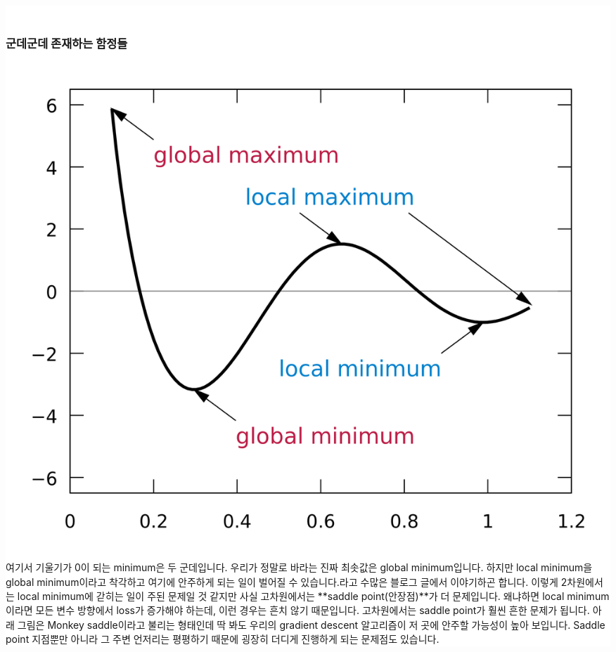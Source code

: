 <br/>

### 군데군데 존재하는 함정들

![The local minimum problem](local_minimum.png)

여기서 기울기가 0이 되는 minimum은 두 군데입니다. 우리가 정말로 바라는 진짜 최솟값은 global minimum입니다. 하지만 local minimum을 global minimum이라고 착각하고 여기에 안주하게 되는 일이 벌어질 수 있습니다.라고 수많은 블로그 글에서 이야기하곤 합니다. 이렇게 2차원에서는 local minimum에 갇히는 일이 주된 문제일 것 같지만 사실 고차원에서는 **saddle point(안장점)**가 더 문제입니다. 왜냐하면 local minimum이라면 모든 변수 방향에서 loss가 증가해야 하는데, 이런 경우는 흔치 않기 때문입니다. 고차원에서는 saddle point가 훨씬 흔한 문제가 됩니다. 아래 그림은 Monkey saddle이라고 불리는 형태인데 딱 봐도 우리의 gradient descent 알고리즘이 저 곳에 안주할 가능성이 높아 보입니다. Saddle point 지점뿐만 아니라 그 주변 언저리는 평평하기 때문에 굉장히 더디게 진행하게 되는 문제점도 있습니다.

